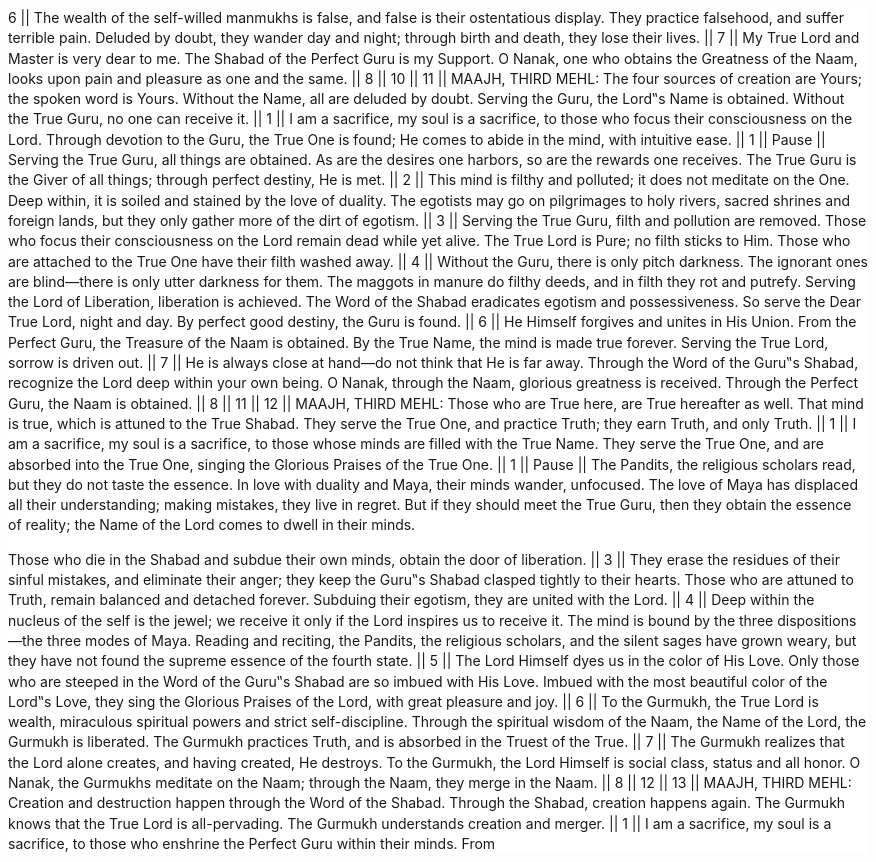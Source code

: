 6 || The wealth of the self-willed manmukhs is false, and false is their ostentatious
display. They practice falsehood, and suffer terrible pain. Deluded by doubt, they
wander day and night; through birth and death, they lose their lives. || 7 || My True
Lord and Master is very dear to me. The Shabad of the Perfect Guru is my Support. O
Nanak, one who obtains the Greatness of the Naam, looks upon pain and pleasure as
one and the same. || 8 || 10 || 11 || MAAJH, THIRD MEHL: The four sources of
creation are Yours; the spoken word is Yours. Without the Name, all are deluded by
doubt. Serving the Guru, the Lord‟s Name is obtained. Without the True Guru, no one
can receive it. || 1 || I am a sacrifice, my soul is a sacrifice, to those who focus their
consciousness on the Lord. Through devotion to the Guru, the True One is found; He
comes to abide in the mind, with intuitive ease. || 1 || Pause || Serving the True
Guru, all things are obtained. As are the desires one harbors, so are the rewards one
receives. The True Guru is the Giver of all things; through perfect destiny, He is met. ||
2 || This mind is filthy and polluted; it does not meditate on the One. Deep within, it is
soiled and stained by the love of duality. The egotists may go on pilgrimages to holy
rivers, sacred shrines and foreign lands, but they only gather more of the dirt of
egotism. || 3 || Serving the True Guru, filth and pollution are removed. Those who
focus their consciousness on the Lord remain dead while yet alive. The True Lord is
Pure; no filth sticks to Him. Those who are attached to the True One have their filth
washed away. || 4 || Without the Guru, there is only pitch darkness. The ignorant
ones are blind—there is only utter darkness for them. The maggots in manure do filthy
deeds, and in filth they rot and putrefy. Serving the Lord of Liberation, liberation is
achieved. The Word of the Shabad eradicates egotism and possessiveness. So serve the
Dear True Lord, night and day. By perfect good destiny, the Guru is found. || 6 || He
Himself forgives and unites in His Union. From the Perfect Guru, the Treasure of the
Naam is obtained. By the True Name, the mind is made true forever. Serving the True
Lord, sorrow is driven out. || 7 || He is always close at hand—do not think that He is
far away. Through the Word of the Guru‟s Shabad, recognize the Lord deep within your
own being. O Nanak, through the Naam, glorious greatness is received. Through the
Perfect Guru, the Naam is obtained. || 8 || 11 || 12 || MAAJH, THIRD MEHL: Those
who are True here, are True hereafter as well. That mind is true, which is attuned to
the True Shabad. They serve the True One, and practice Truth; they earn Truth, and
only Truth. || 1 || I am a sacrifice, my soul is a sacrifice, to those whose minds are
filled with the True Name. They serve the True One, and are absorbed into the True
One, singing the Glorious Praises of the True One. || 1 || Pause || The Pandits, the
religious scholars read, but they do not taste the essence. In love with duality and
Maya, their minds wander, unfocused. The love of Maya has displaced all their
understanding; making mistakes, they live in regret. But if they should meet the True
Guru, then they obtain the essence of reality; the Name of the Lord comes to dwell in
their minds. 


Those who die in the Shabad and subdue their own minds, obtain the door of liberation.
|| 3 || They erase the residues of their sinful mistakes, and eliminate their anger; they
keep the Guru‟s Shabad clasped tightly to their hearts. Those who are attuned to Truth,
remain balanced and detached forever. Subduing their egotism, they are united with
the Lord. || 4 || Deep within the nucleus of the self is the jewel; we receive it only if
the Lord inspires us to receive it. The mind is bound by the three dispositions—the
three modes of Maya. Reading and reciting, the Pandits, the religious scholars, and the
silent sages have grown weary, but they have not found the supreme essence of the
fourth state. || 5 || The Lord Himself dyes us in the color of His Love. Only those who
are steeped in the Word of the Guru‟s Shabad are so imbued with His Love. Imbued
with the most beautiful color of the Lord‟s Love, they sing the Glorious Praises of the
Lord, with great pleasure and joy. || 6 || To the Gurmukh, the True Lord is wealth,
miraculous spiritual powers and strict self-discipline. Through the spiritual wisdom of
the Naam, the Name of the Lord, the Gurmukh is liberated. The Gurmukh practices
Truth, and is absorbed in the Truest of the True. || 7 || The Gurmukh realizes that
the Lord alone creates, and having created, He destroys. To the Gurmukh, the Lord
Himself is social class, status and all honor. O Nanak, the Gurmukhs meditate on the
Naam; through the Naam, they merge in the Naam. || 8 || 12 || 13 || MAAJH,
THIRD MEHL: Creation and destruction happen through the Word of the Shabad.
Through the Shabad, creation happens again. The Gurmukh knows that the True Lord is
all-pervading. The Gurmukh understands creation and merger. || 1 || I am a sacrifice,
my soul is a sacrifice, to those who enshrine the Perfect Guru within their minds. From